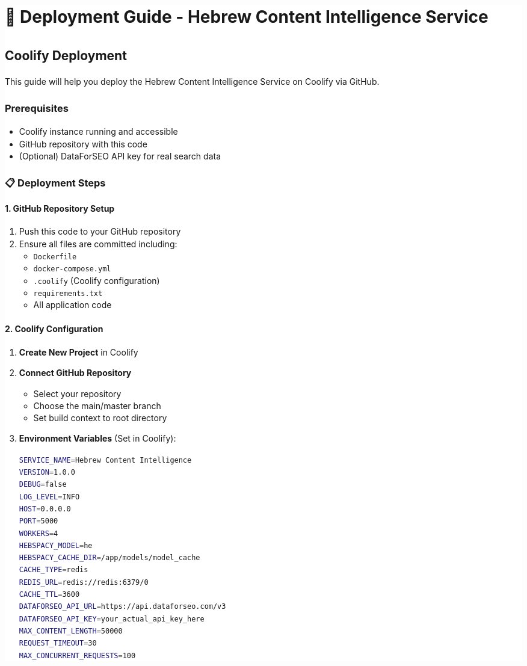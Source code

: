 # 🚀 Deployment Guide - Hebrew Content Intelligence Service

## Coolify Deployment

This guide will help you deploy the Hebrew Content Intelligence Service on Coolify via GitHub.

### Prerequisites

- Coolify instance running and accessible
- GitHub repository with this code
- (Optional) DataForSEO API key for real search data

### 📋 Deployment Steps

#### 1. GitHub Repository Setup

1. Push this code to your GitHub repository
2. Ensure all files are committed including:
   - `Dockerfile`
   - `docker-compose.yml`
   - `.coolify` (Coolify configuration)
   - `requirements.txt`
   - All application code

#### 2. Coolify Configuration

1. **Create New Project** in Coolify
2. **Connect GitHub Repository**
   - Select your repository
   - Choose the main/master branch
   - Set build context to root directory

3. **Environment Variables** (Set in Coolify):
   ```bash
   SERVICE_NAME=Hebrew Content Intelligence
   VERSION=1.0.0
   DEBUG=false
   LOG_LEVEL=INFO
   HOST=0.0.0.0
   PORT=5000
   WORKERS=4
   HEBSPACY_MODEL=he
   HEBSPACY_CACHE_DIR=/app/models/model_cache
   CACHE_TYPE=redis
   REDIS_URL=redis://redis:6379/0
   CACHE_TTL=3600
   DATAFORSEO_API_URL=https://api.dataforseo.com/v3
   DATAFORSEO_API_KEY=your_actual_api_key_here
   MAX_CONTENT_LENGTH=50000
   REQUEST_TIMEOUT=30
   MAX_CONCURRENT_REQUESTS=100
   ```

